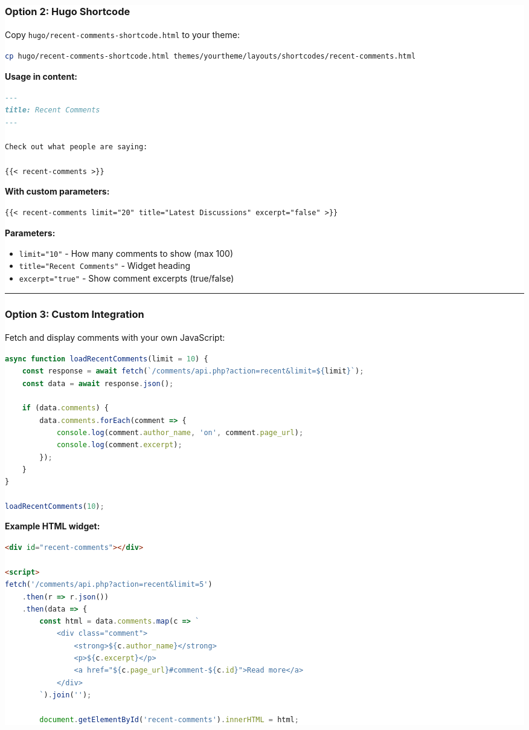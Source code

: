 
### Option 2: Hugo Shortcode

Copy `hugo/recent-comments-shortcode.html` to your theme:
```bash
cp hugo/recent-comments-shortcode.html themes/yourtheme/layouts/shortcodes/recent-comments.html
```

**Usage in content:**
```markdown
---
title: Recent Comments
---

Check out what people are saying:

{{< recent-comments >}}
```

**With custom parameters:**
```markdown
{{< recent-comments limit="20" title="Latest Discussions" excerpt="false" >}}
```

**Parameters:**
- `limit="10"` - How many comments to show (max 100)
- `title="Recent Comments"` - Widget heading
- `excerpt="true"` - Show comment excerpts (true/false)

---

### Option 3: Custom Integration

Fetch and display comments with your own JavaScript:

```javascript
async function loadRecentComments(limit = 10) {
    const response = await fetch(`/comments/api.php?action=recent&limit=${limit}`);
    const data = await response.json();

    if (data.comments) {
        data.comments.forEach(comment => {
            console.log(comment.author_name, 'on', comment.page_url);
            console.log(comment.excerpt);
        });
    }
}

loadRecentComments(10);
```

**Example HTML widget:**
```html
<div id="recent-comments"></div>

<script>
fetch('/comments/api.php?action=recent&limit=5')
    .then(r => r.json())
    .then(data => {
        const html = data.comments.map(c => `
            <div class="comment">
                <strong>${c.author_name}</strong>
                <p>${c.excerpt}</p>
                <a href="${c.page_url}#comment-${c.id}">Read more</a>
            </div>
        `).join('');

        document.getElementById('recent-comments').innerHTML = html;
```